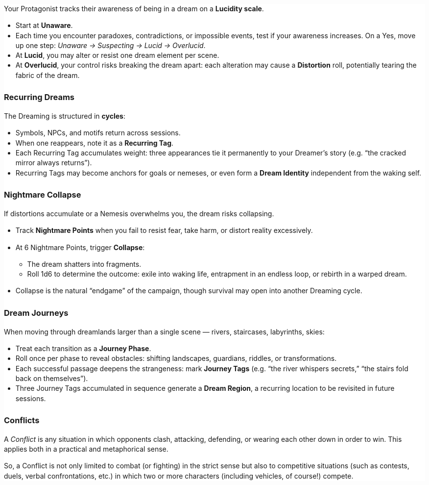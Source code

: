 Your Protagonist tracks their awareness of being in a dream on a **Lucidity scale**.

* Start at **Unaware**.
* Each time you encounter paradoxes, contradictions, or impossible events, test if your awareness increases. On a Yes, move up one step: *Unaware → Suspecting → Lucid → Overlucid*.
* At **Lucid**, you may alter or resist one dream element per scene.
* At **Overlucid**, your control risks breaking the dream apart: each alteration may cause a **Distortion** roll, potentially tearing the fabric of the dream.

### Recurring Dreams

The Dreaming is structured in **cycles**:

* Symbols, NPCs, and motifs return across sessions.
* When one reappears, note it as a **Recurring Tag**.
* Each Recurring Tag accumulates weight: three appearances tie it permanently to your Dreamer’s story (e.g. “the cracked mirror always returns”).
* Recurring Tags may become anchors for goals or nemeses, or even form a **Dream Identity** independent from the waking self.

### Nightmare Collapse

If distortions accumulate or a Nemesis overwhelms you, the dream risks collapsing.

* Track **Nightmare Points** when you fail to resist fear, take harm, or distort reality excessively.
* At 6 Nightmare Points, trigger **Collapse**:

  * The dream shatters into fragments.
  * Roll 1d6 to determine the outcome: exile into waking life, entrapment in an endless loop, or rebirth in a warped dream.
* Collapse is the natural “endgame” of the campaign, though survival may open into another Dreaming cycle.

### Dream Journeys

When moving through dreamlands larger than a single scene — rivers, staircases, labyrinths, skies:

* Treat each transition as a **Journey Phase**.
* Roll once per phase to reveal obstacles: shifting landscapes, guardians, riddles, or transformations.
* Each successful passage deepens the strangeness: mark **Journey Tags** (e.g. “the river whispers secrets,” “the stairs fold back on themselves”).
* Three Journey Tags accumulated in sequence generate a **Dream Region**, a recurring location to be revisited in future sessions.

### Conflicts

A *Conflict* is any situation in which opponents clash, attacking, defending, or wearing each other down in order to win.
This applies both in a practical and metaphorical sense. 

So, a Conflict is not only limited to combat (or fighting) in the strict sense but also to competitive situations (such as contests, duels, verbal confrontations, etc.) in which two or more characters (including vehicles, of course!) compete.
